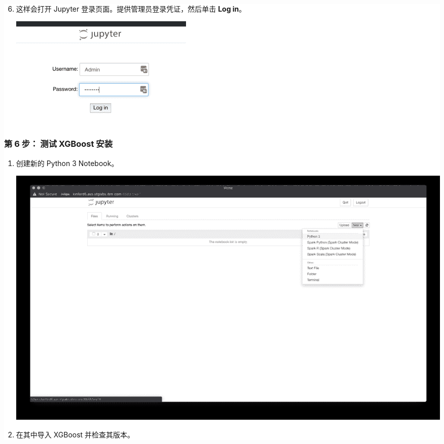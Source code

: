 6.  这样会打开 Jupyter 登录页面。提供管理员登录凭证，然后单击 **Log in**。

    ![Jupyter 登录页面](img/4460c7d1e2c920028b79923e2b14007a.png)

### 第 6 步： 测试 XGBoost 安装

1.  创建新的 Python 3 Notebook。

    ![创建 Python Notebook](img/9c17243a0743b93da41d57cf6d99d857.png)

2.  在其中导入 XGBoost 并检查其版本。
